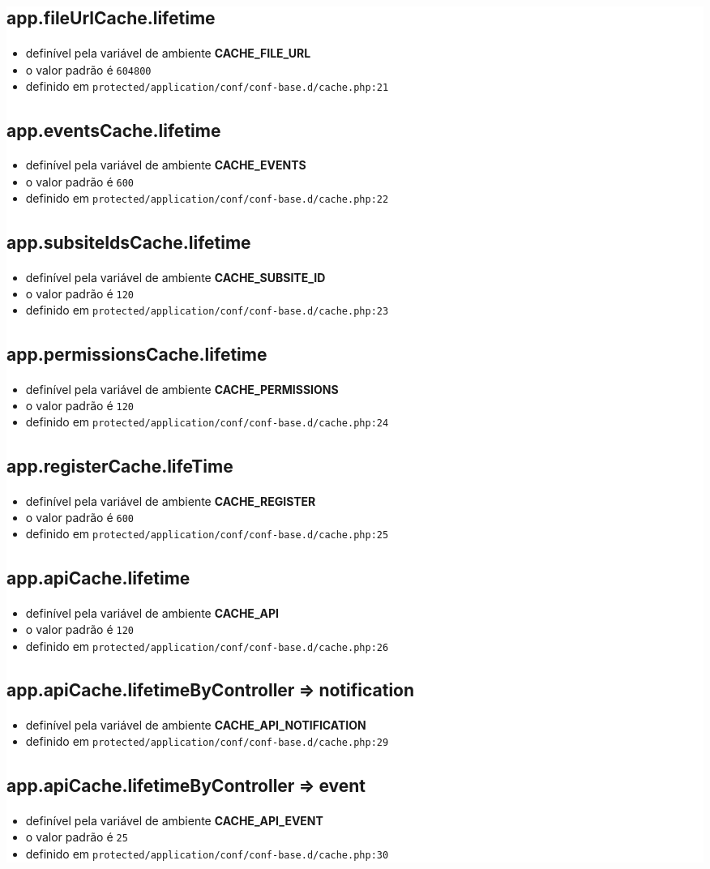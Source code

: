 
## app.fileUrlCache.lifetime

 - definível pela variável de ambiente **CACHE_FILE_URL**
 - o valor padrão é `604800`
 - definido em `protected/application/conf/conf-base.d/cache.php:21`


## app.eventsCache.lifetime

 - definível pela variável de ambiente **CACHE_EVENTS**
 - o valor padrão é `600`
 - definido em `protected/application/conf/conf-base.d/cache.php:22`


## app.subsiteIdsCache.lifetime

 - definível pela variável de ambiente **CACHE_SUBSITE_ID**
 - o valor padrão é `120`
 - definido em `protected/application/conf/conf-base.d/cache.php:23`


## app.permissionsCache.lifetime

 - definível pela variável de ambiente **CACHE_PERMISSIONS**
 - o valor padrão é `120`
 - definido em `protected/application/conf/conf-base.d/cache.php:24`


## app.registerCache.lifeTime

 - definível pela variável de ambiente **CACHE_REGISTER**
 - o valor padrão é `600`
 - definido em `protected/application/conf/conf-base.d/cache.php:25`


## app.apiCache.lifetime

 - definível pela variável de ambiente **CACHE_API**
 - o valor padrão é `120`
 - definido em `protected/application/conf/conf-base.d/cache.php:26`


## app.apiCache.lifetimeByController => notification

 - definível pela variável de ambiente **CACHE_API_NOTIFICATION**
 - definido em `protected/application/conf/conf-base.d/cache.php:29`


## app.apiCache.lifetimeByController => event

 - definível pela variável de ambiente **CACHE_API_EVENT**
 - o valor padrão é `25`
 - definido em `protected/application/conf/conf-base.d/cache.php:30`
